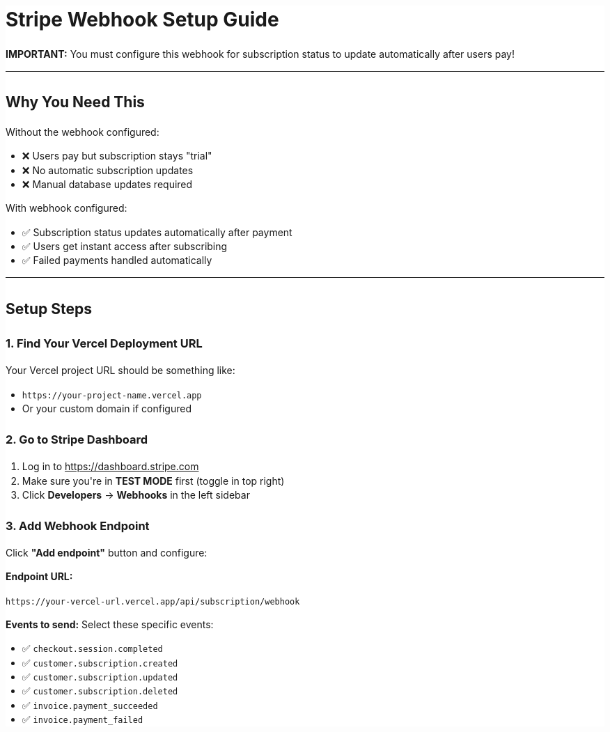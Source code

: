 # Stripe Webhook Setup Guide

**IMPORTANT:** You must configure this webhook for subscription status to update automatically after users pay!

---

## Why You Need This

Without the webhook configured:
- ❌ Users pay but subscription stays "trial"
- ❌ No automatic subscription updates
- ❌ Manual database updates required

With webhook configured:
- ✅ Subscription status updates automatically after payment
- ✅ Users get instant access after subscribing
- ✅ Failed payments handled automatically

---

## Setup Steps

### 1. Find Your Vercel Deployment URL

Your Vercel project URL should be something like:
- `https://your-project-name.vercel.app`
- Or your custom domain if configured

### 2. Go to Stripe Dashboard

1. Log in to https://dashboard.stripe.com
2. Make sure you're in **TEST MODE** first (toggle in top right)
3. Click **Developers** → **Webhooks** in the left sidebar

### 3. Add Webhook Endpoint

Click **"Add endpoint"** button and configure:

**Endpoint URL:**
```
https://your-vercel-url.vercel.app/api/subscription/webhook
```

**Events to send:** Select these specific events:
- ✅ `checkout.session.completed`
- ✅ `customer.subscription.created`
- ✅ `customer.subscription.updated`
- ✅ `customer.subscription.deleted`
- ✅ `invoice.payment_succeeded`
- ✅ `invoice.payment_failed`
